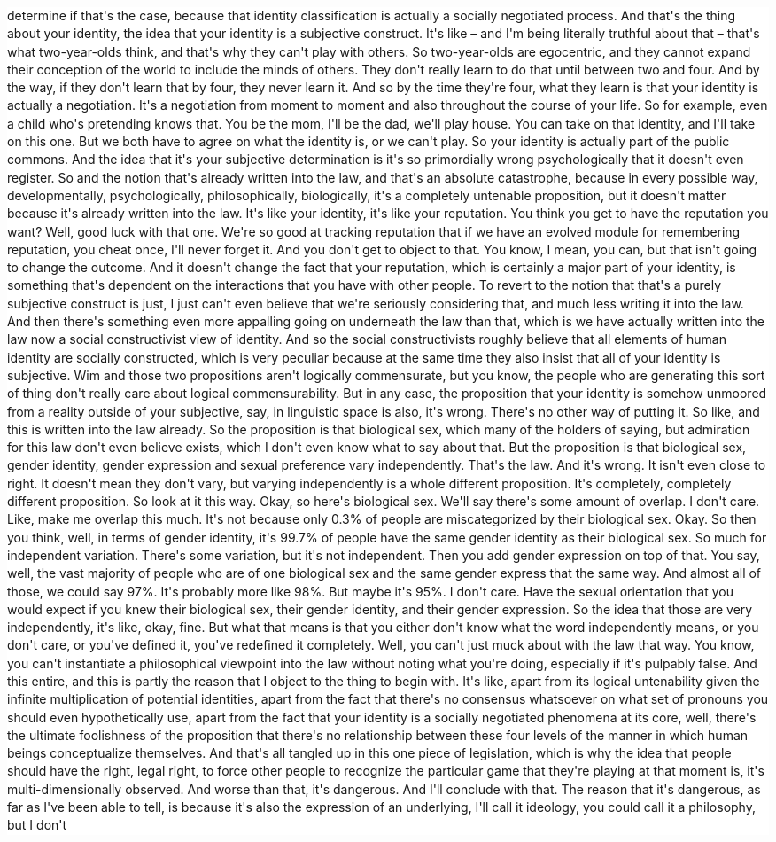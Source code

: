 determine if that's the case, because that identity classification is actually a socially negotiated process. And that's the thing about your identity, the idea that your identity is a subjective construct. It's like – and I'm being literally truthful about that – that's what two-year-olds think, and that's why they can't play with others. So two-year-olds are egocentric, and they cannot expand their conception of the world to include the minds of others. They don't really learn to do that until between two and four. And by the way, if they don't learn that by four, they never learn it. And so by the time they're four, what they learn is that your identity is actually a negotiation. It's a negotiation from moment to moment and also throughout the course of your life. So for example, even a child who's pretending knows that. You be the mom, I'll be the dad, we'll play house. You can take on that identity, and I'll take on this one. But we both have to agree on what the identity is, or we can't play. So your identity is actually part of the public commons. And the idea that it's your subjective determination is it's so primordially wrong psychologically that it doesn't even register. So and the notion that's already written into the law, and that's an absolute catastrophe, because in every possible way, developmentally, psychologically, philosophically, biologically, it's a completely untenable proposition, but it doesn't matter because it's already written into the law. It's like your identity, it's like your reputation. You think you get to have the reputation you want? Well, good luck with that one. We're so good at tracking reputation that if we have an evolved module for remembering reputation, you cheat once, I'll never forget it. And you don't get to object to that. You know, I mean, you can, but that isn't going to change the outcome. And it doesn't change the fact that your reputation, which is certainly a major part of your identity, is something that's dependent on the interactions that you have with other people. To revert to the notion that that's a purely subjective construct is just, I just can't even believe that we're seriously considering that, and much less writing it into the law. And then there's something even more appalling going on underneath the law than that, which is we have actually written into the law now a social constructivist view of identity. And so the social constructivists roughly believe that all elements of human identity are socially constructed, which is very peculiar because at the same time they also insist that all of your identity is subjective. Wim and those two propositions aren't logically commensurate, but you know, the people who are generating this sort of thing don't really care about logical commensurability. But in any case, the proposition that your identity is somehow unmoored from a reality outside of your subjective, say, in linguistic space is also, it's wrong. There's no other way of putting it. So like, and this is written into the law already. So the proposition is that biological sex, which many of the holders of saying, but admiration for this law don't even believe exists, which I don't even know what to say about that. But the proposition is that biological sex, gender identity, gender expression and sexual preference vary independently. That's the law. And it's wrong. It isn't even close to right. It doesn't mean they don't vary, but varying independently is a whole different proposition. It's completely, completely different proposition. So look at it this way. Okay, so here's biological sex. We'll say there's some amount of overlap. I don't care. Like, make me overlap this much. It's not because only 0.3% of people are miscategorized by their biological sex. Okay. So then you think, well, in terms of gender identity, it's 99.7% of people have the same gender identity as their biological sex. So much for independent variation. There's some variation, but it's not independent. Then you add gender expression on top of that. You say, well, the vast majority of people who are of one biological sex and the same gender express that the same way. And almost all of those, we could say 97%. It's probably more like 98%. But maybe it's 95%. I don't care. Have the sexual orientation that you would expect if you knew their biological sex, their gender identity, and their gender expression. So the idea that those are very independently, it's like, okay, fine. But what that means is that you either don't know what the word independently means, or you don't care, or you've defined it, you've redefined it completely. Well, you can't just muck about with the law that way. You know, you can't instantiate a philosophical viewpoint into the law without noting what you're doing, especially if it's pulpably false. And this entire, and this is partly the reason that I object to the thing to begin with. It's like, apart from its logical untenability given the infinite multiplication of potential identities, apart from the fact that there's no consensus whatsoever on what set of pronouns you should even hypothetically use, apart from the fact that your identity is a socially negotiated phenomena at its core, well, there's the ultimate foolishness of the proposition that there's no relationship between these four levels of the manner in which human beings conceptualize themselves. And that's all tangled up in this one piece of legislation, which is why the idea that people should have the right, legal right, to force other people to recognize the particular game that they're playing at that moment is, it's multi-dimensionally observed. And worse than that, it's dangerous. And I'll conclude with that. The reason that it's dangerous, as far as I've been able to tell, is because it's also the expression of an underlying, I'll call it ideology, you could call it a philosophy, but I don't